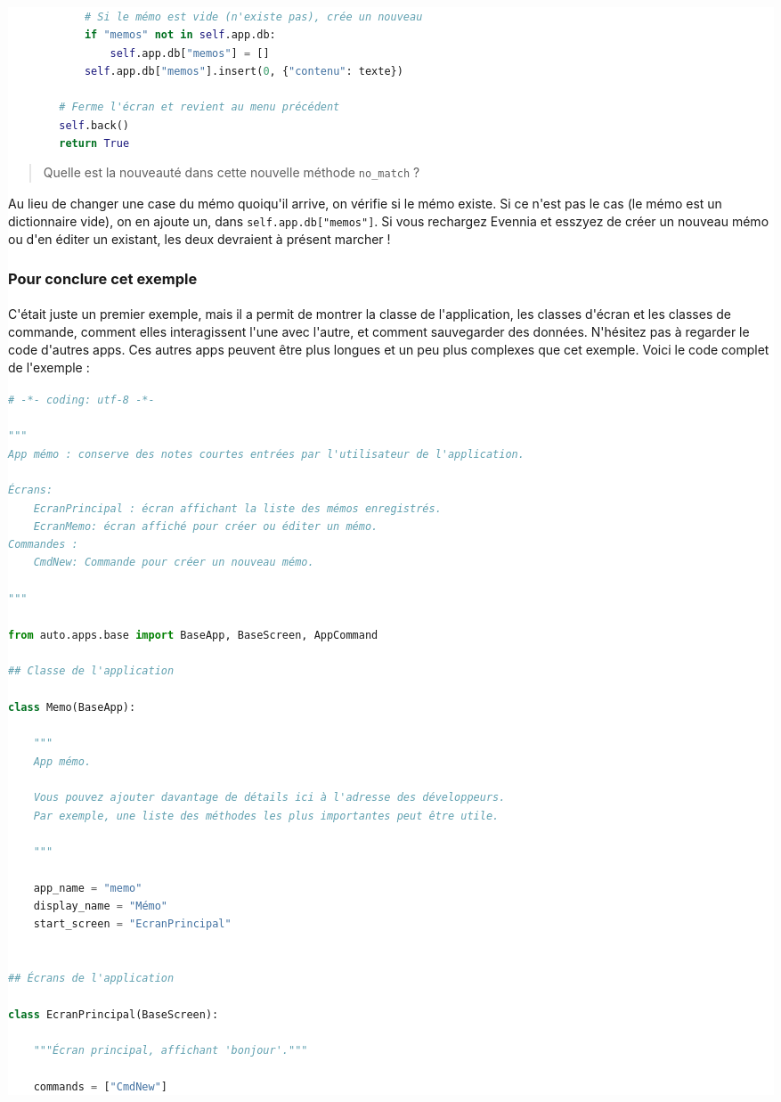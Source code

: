 ```python
            # Si le mémo est vide (n'existe pas), crée un nouveau
            if "memos" not in self.app.db:
                self.app.db["memos"] = []
            self.app.db["memos"].insert(0, {"contenu": texte})

        # Ferme l'écran et revient au menu précédent
        self.back()
        return True
```

> Quelle est la nouveauté dans cette nouvelle méthode `no_match` ?

Au lieu de changer une case du mémo quoiqu'il arrive, on vérifie si le mémo existe. Si ce n'est pas le cas (le mémo est un dictionnaire vide), on en ajoute un, dans `self.app.db["memos"]`. Si vous rechargez Evennia et esszyez de créer un nouveau mémo ou d'en éditer un existant, les deux devraient à présent marcher !

### Pour conclure cet exemple

C'était juste un premier exemple, mais il a permit de montrer la classe de l'application, les classes d'écran et les classes de commande, comment elles interagissent l'une avec l'autre, et comment sauvegarder des données. N'hésitez pas à regarder le code d'autres apps. Ces autres apps peuvent être plus longues et un peu plus complexes que cet exemple. Voici le code complet de l'exemple :

```python
# -*- coding: utf-8 -*-

"""
App mémo : conserve des notes courtes entrées par l'utilisateur de l'application.

Écrans:
    EcranPrincipal : écran affichant la liste des mémos enregistrés.
    EcranMemo: écran affiché pour créer ou éditer un mémo.
Commandes :
    CmdNew: Commande pour créer un nouveau mémo.

"""

from auto.apps.base import BaseApp, BaseScreen, AppCommand

## Classe de l'application

class Memo(BaseApp):

    """
    App mémo.

    Vous pouvez ajouter davantage de détails ici à l'adresse des développeurs.
    Par exemple, une liste des méthodes les plus importantes peut être utile.

    """

    app_name = "memo"
    display_name = "Mémo"
    start_screen = "EcranPrincipal"


## Écrans de l'application

class EcranPrincipal(BaseScreen):

    """Écran principal, affichant 'bonjour'."""

    commands = ["CmdNew"]

```
